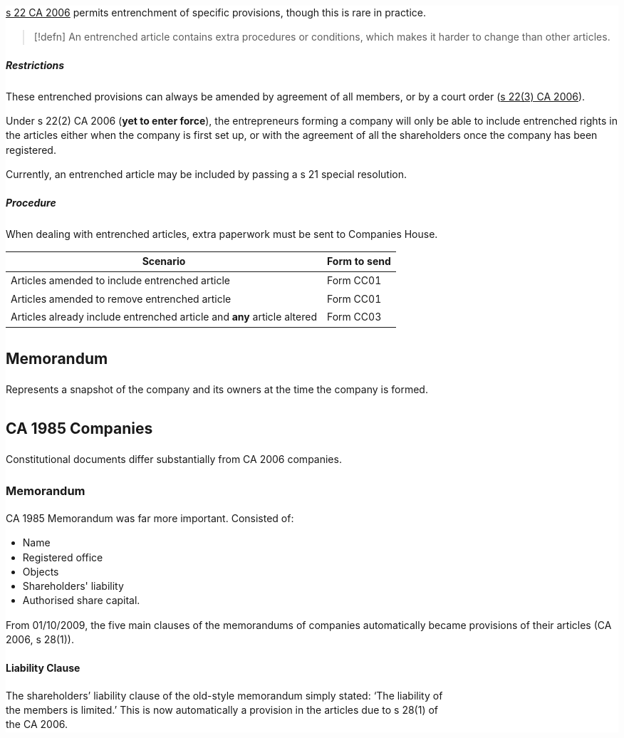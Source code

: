 [s 22 CA 2006](https://www.legislation.gov.uk/ukpga/2006/46/section/22) permits entrenchment of specific provisions, though this is rare in practice.

> [!defn]
> An entrenched article contains extra procedures or conditions, which makes it harder to change than other articles.

##### Restrictions

These entrenched provisions can always be amended by agreement of all members, or by a court order ([s 22(3) CA 2006](https://www.legislation.gov.uk/ukpga/2006/46/section/22)).

Under s 22(2) CA 2006 (**yet to enter force**), the entrepreneurs forming a company will only be able to include entrenched rights in the articles either when the company is first set up, or with the agreement of all the shareholders once the company has been registered.

Currently, an entrenched article may be included by passing a s 21 special resolution.

##### Procedure

When dealing with entrenched articles, extra paperwork must be sent to Companies House.

| Scenario | Form to send |
| ----------------------------------------------------------------------- | ------------ |
| Articles amended to include entrenched article | Form CC01 |
| Articles amended to remove entrenched article | Form CC01 |
| Articles already include entrenched article and **any** article altered | Form CC03 |

## Memorandum

Represents a snapshot of the company and its owners at the time the company is formed.

## CA 1985 Companies

Constitutional documents differ substantially from CA 2006 companies.

### Memorandum

CA 1985 Memorandum was far more important. Consisted of:

- Name
- Registered office
- Objects
- Shareholders' liability
- Authorised share capital.

From 01/10/2009, the five main clauses of the memorandums of companies automatically became provisions of their articles (CA 2006, s 28(1)).

#### Liability Clause

The shareholders’ liability clause of the old-style memorandum simply stated: ‘The liability of  
the members is limited.’ This is now automatically a provision in the articles due to s 28(1) of  
the CA 2006.
